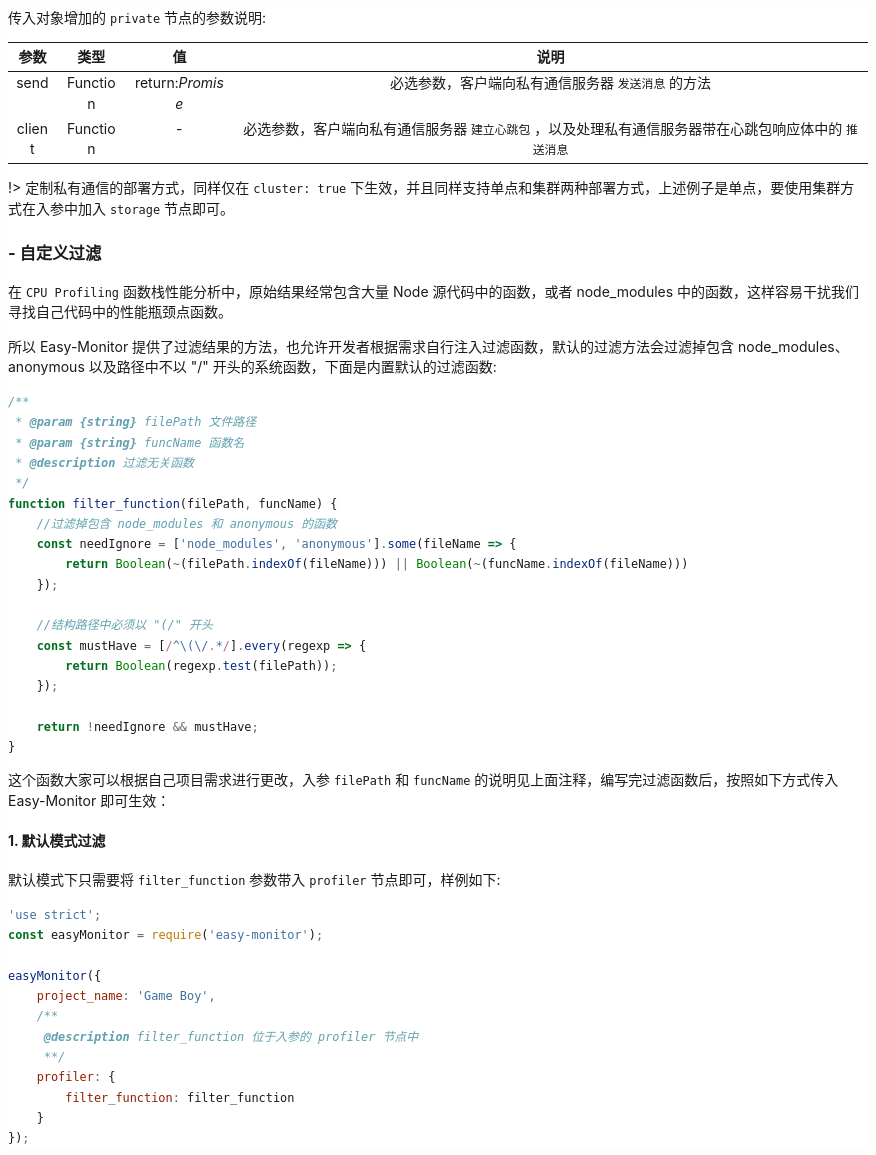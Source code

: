 传入对象增加的 ```private``` 节点的参数说明:

|参数|类型|值|说明|
|:-:|:-:|:-:|:-:|
| send | Function | return:*Promise* | 必选参数，客户端向私有通信服务器 ```发送消息``` 的方法 |
| client | Function | - | 必选参数，客户端向私有通信服务器 ```建立心跳包``` ，以及处理私有通信服务器带在心跳包响应体中的 ```推送消息``` |

!> 定制私有通信的部署方式，同样仅在 ```cluster: true``` 下生效，并且同样支持单点和集群两种部署方式，上述例子是单点，要使用集群方式在入参中加入 ```storage``` 节点即可。

### - 自定义过滤

在 ```CPU Profiling``` 函数栈性能分析中，原始结果经常包含大量 Node 源代码中的函数，或者 node_modules 中的函数，这样容易干扰我们寻找自己代码中的性能瓶颈点函数。

所以 Easy-Monitor 提供了过滤结果的方法，也允许开发者根据需求自行注入过滤函数，默认的过滤方法会过滤掉包含 node_modules、anonymous 以及路径中不以 "/" 开头的系统函数，下面是内置默认的过滤函数:

```js
/**
 * @param {string} filePath 文件路径
 * @param {string} funcName 函数名
 * @description 过滤无关函数
 */
function filter_function(filePath, funcName) {
    //过滤掉包含 node_modules 和 anonymous 的函数
    const needIgnore = ['node_modules', 'anonymous'].some(fileName => {
        return Boolean(~(filePath.indexOf(fileName))) || Boolean(~(funcName.indexOf(fileName)))
    });

    //结构路径中必须以 "(/" 开头
    const mustHave = [/^\(\/.*/].every(regexp => {
        return Boolean(regexp.test(filePath));
    });

    return !needIgnore && mustHave;
}
```

这个函数大家可以根据自己项目需求进行更改，入参 ```filePath``` 和 ```funcName``` 的说明见上面注释，编写完过滤函数后，按照如下方式传入 Easy-Monitor 即可生效：

#### 1. 默认模式过滤

默认模式下只需要将 ```filter_function``` 参数带入 ```profiler``` 节点即可，样例如下:

```js
'use strict';
const easyMonitor = require('easy-monitor');

easyMonitor({
	project_name: 'Game Boy',
	/**
	 @description filter_function 位于入参的 profiler 节点中 
	 **/
	profiler: {
		filter_function: filter_function
	}
});
```
